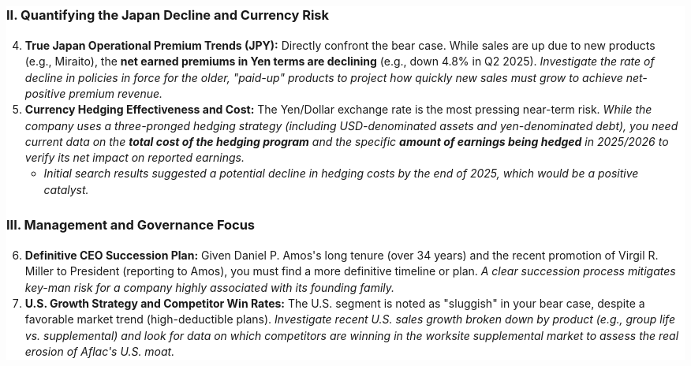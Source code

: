 ### **II. Quantifying the Japan Decline and Currency Risk**

4.  **True Japan Operational Premium Trends (JPY):** Directly confront the bear case. While sales are up due to new products (e.g., Miraito), the **net earned premiums in Yen terms are declining** (e.g., down 4.8% in Q2 2025). *Investigate the rate of decline in policies in force for the older, "paid-up" products to project how quickly new sales must grow to achieve net-positive premium revenue.*
5.  **Currency Hedging Effectiveness and Cost:** The Yen/Dollar exchange rate is the most pressing near-term risk. *While the company uses a three-pronged hedging strategy (including USD-denominated assets and yen-denominated debt), you need current data on the **total cost of the hedging program** and the specific **amount of earnings being hedged** in 2025/2026 to verify its net impact on reported earnings.*
    *   *Initial search results suggested a potential decline in hedging costs by the end of 2025, which would be a positive catalyst.*

### **III. Management and Governance Focus**

6.  **Definitive CEO Succession Plan:** Given Daniel P. Amos's long tenure (over 34 years) and the recent promotion of Virgil R. Miller to President (reporting to Amos), you must find a more definitive timeline or plan. *A clear succession process mitigates key-man risk for a company highly associated with its founding family.*
7.  **U.S. Growth Strategy and Competitor Win Rates:** The U.S. segment is noted as "sluggish" in your bear case, despite a favorable market trend (high-deductible plans). *Investigate recent U.S. sales growth broken down by product (e.g., group life vs. supplemental) and look for data on which competitors are winning in the worksite supplemental market to assess the real erosion of Aflac's U.S. moat.*